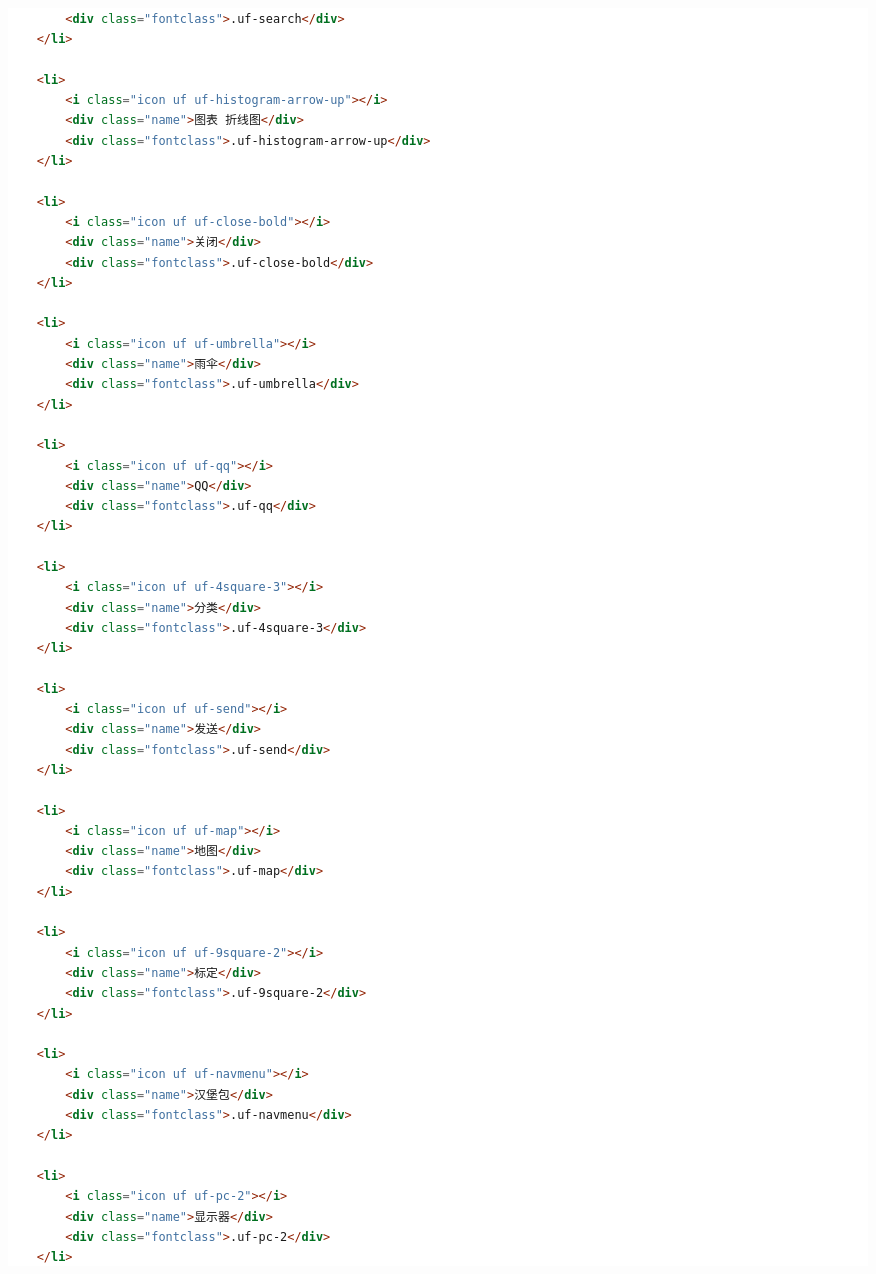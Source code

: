 ``` html
        <div class="fontclass">.uf-search</div>
    </li>

    <li>
        <i class="icon uf uf-histogram-arrow-up"></i>
        <div class="name">图表 折线图</div>
        <div class="fontclass">.uf-histogram-arrow-up</div>
    </li>

    <li>
        <i class="icon uf uf-close-bold"></i>
        <div class="name">关闭</div>
        <div class="fontclass">.uf-close-bold</div>
    </li>

    <li>
        <i class="icon uf uf-umbrella"></i>
        <div class="name">雨伞</div>
        <div class="fontclass">.uf-umbrella</div>
    </li>

    <li>
        <i class="icon uf uf-qq"></i>
        <div class="name">QQ</div>
        <div class="fontclass">.uf-qq</div>
    </li>

    <li>
        <i class="icon uf uf-4square-3"></i>
        <div class="name">分类</div>
        <div class="fontclass">.uf-4square-3</div>
    </li>

    <li>
        <i class="icon uf uf-send"></i>
        <div class="name">发送</div>
        <div class="fontclass">.uf-send</div>
    </li>

    <li>
        <i class="icon uf uf-map"></i>
        <div class="name">地图</div>
        <div class="fontclass">.uf-map</div>
    </li>

    <li>
        <i class="icon uf uf-9square-2"></i>
        <div class="name">标定</div>
        <div class="fontclass">.uf-9square-2</div>
    </li>

    <li>
        <i class="icon uf uf-navmenu"></i>
        <div class="name">汉堡包</div>
        <div class="fontclass">.uf-navmenu</div>
    </li>

    <li>
        <i class="icon uf uf-pc-2"></i>
        <div class="name">显示器</div>
        <div class="fontclass">.uf-pc-2</div>
    </li>

```